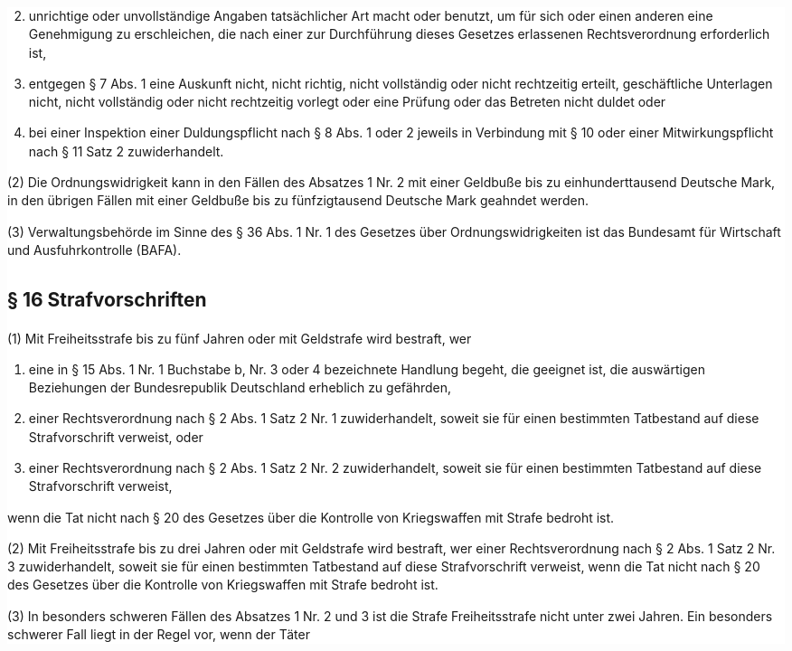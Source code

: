 
2.  unrichtige oder unvollständige Angaben tatsächlicher Art macht oder
    benutzt, um für sich oder einen anderen eine Genehmigung zu
    erschleichen, die nach einer zur Durchführung dieses Gesetzes
    erlassenen Rechtsverordnung erforderlich ist,


3.  entgegen § 7 Abs. 1 eine Auskunft nicht, nicht richtig, nicht
    vollständig oder nicht rechtzeitig erteilt, geschäftliche Unterlagen
    nicht, nicht vollständig oder nicht rechtzeitig vorlegt oder eine
    Prüfung oder das Betreten nicht duldet oder


4.  bei einer Inspektion einer Duldungspflicht nach § 8 Abs. 1 oder 2
    jeweils in Verbindung mit § 10 oder einer Mitwirkungspflicht nach § 11
    Satz 2 zuwiderhandelt.




(2) Die Ordnungswidrigkeit kann in den Fällen des Absatzes 1 Nr. 2 mit
einer Geldbuße bis zu einhunderttausend Deutsche Mark, in den übrigen
Fällen mit einer Geldbuße bis zu fünfzigtausend Deutsche Mark geahndet
werden.

(3) Verwaltungsbehörde im Sinne des § 36 Abs. 1 Nr. 1 des Gesetzes
über Ordnungswidrigkeiten ist das Bundesamt für Wirtschaft und
Ausfuhrkontrolle (BAFA).

## § 16 Strafvorschriften

(1) Mit Freiheitsstrafe bis zu fünf Jahren oder mit Geldstrafe wird
bestraft, wer

1.  eine in § 15 Abs. 1 Nr. 1 Buchstabe b, Nr. 3 oder 4 bezeichnete
    Handlung begeht, die geeignet ist, die auswärtigen Beziehungen der
    Bundesrepublik Deutschland erheblich zu gefährden,


2.  einer Rechtsverordnung nach § 2 Abs. 1 Satz 2 Nr. 1 zuwiderhandelt,
    soweit sie für einen bestimmten Tatbestand auf diese Strafvorschrift
    verweist, oder


3.  einer Rechtsverordnung nach § 2 Abs. 1 Satz 2 Nr. 2 zuwiderhandelt,
    soweit sie für einen bestimmten Tatbestand auf diese Strafvorschrift
    verweist,



wenn die Tat nicht nach § 20 des Gesetzes über die Kontrolle von
Kriegswaffen mit Strafe bedroht ist.

(2) Mit Freiheitsstrafe bis zu drei Jahren oder mit Geldstrafe wird
bestraft, wer einer Rechtsverordnung nach § 2 Abs. 1 Satz 2 Nr. 3
zuwiderhandelt, soweit sie für einen bestimmten Tatbestand auf diese
Strafvorschrift verweist, wenn die Tat nicht nach § 20 des Gesetzes
über die Kontrolle von Kriegswaffen mit Strafe bedroht ist.

(3) In besonders schweren Fällen des Absatzes 1 Nr. 2 und 3 ist die
Strafe Freiheitsstrafe nicht unter zwei Jahren. Ein besonders schwerer
Fall liegt in der Regel vor, wenn der Täter
